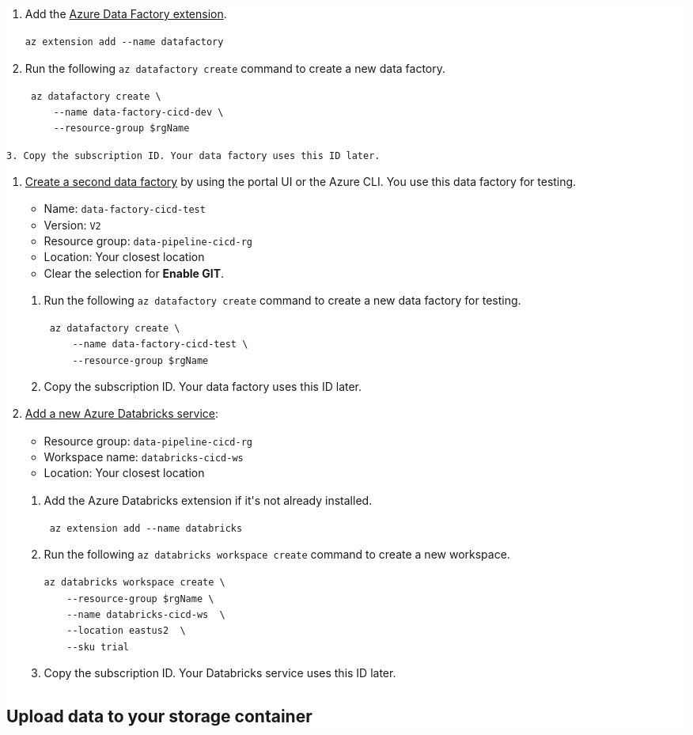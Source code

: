    1. Add the [Azure Data Factory extension](/cli/azure/datafactory). 
   
        ```azurecli
       az extension add --name datafactory
        ```   
   2. Run the following `az datafactory create` command to create a new data factory.  
    
       ```azurecli
        az datafactory create \
            --name data-factory-cicd-dev \
            --resource-group $rgName
       ```
    3. Copy the subscription ID. Your data factory uses this ID later. 

1. [Create a second data factory](https://ms.portal.azure.com/#create/hub) by using the portal UI or the Azure CLI. You use this data factory for testing.

    * Name: `data-factory-cicd-test`
    * Version: `V2`
    * Resource group: `data-pipeline-cicd-rg`
    * Location: Your closest location
    * Clear the selection for **Enable GIT**.

  
   1. Run the following `az datafactory create` command to create a new data factory for testing.  
    
       ```azurecli
        az datafactory create \
            --name data-factory-cicd-test \
            --resource-group $rgName
       ```
    
    2. Copy the subscription ID. Your data factory uses this ID later. 
 
1. [Add a new Azure Databricks service](https://ms.portal.azure.com/#create/hub): 
    * Resource group: `data-pipeline-cicd-rg`
    * Workspace name: `databricks-cicd-ws`    
    * Location: Your closest location
     
   1. Add the Azure Databricks extension if it's not already installed. 

       ```azurecli
        az extension add --name databricks
        ```   
        
   2. Run the following `az databricks workspace create` command to create a new workspace.  
        ```azurecli
        az databricks workspace create \
            --resource-group $rgName \
            --name databricks-cicd-ws  \
            --location eastus2  \
            --sku trial
        ```
    3. Copy the subscription ID. Your Databricks service uses this ID later. 

## Upload data to your storage container
